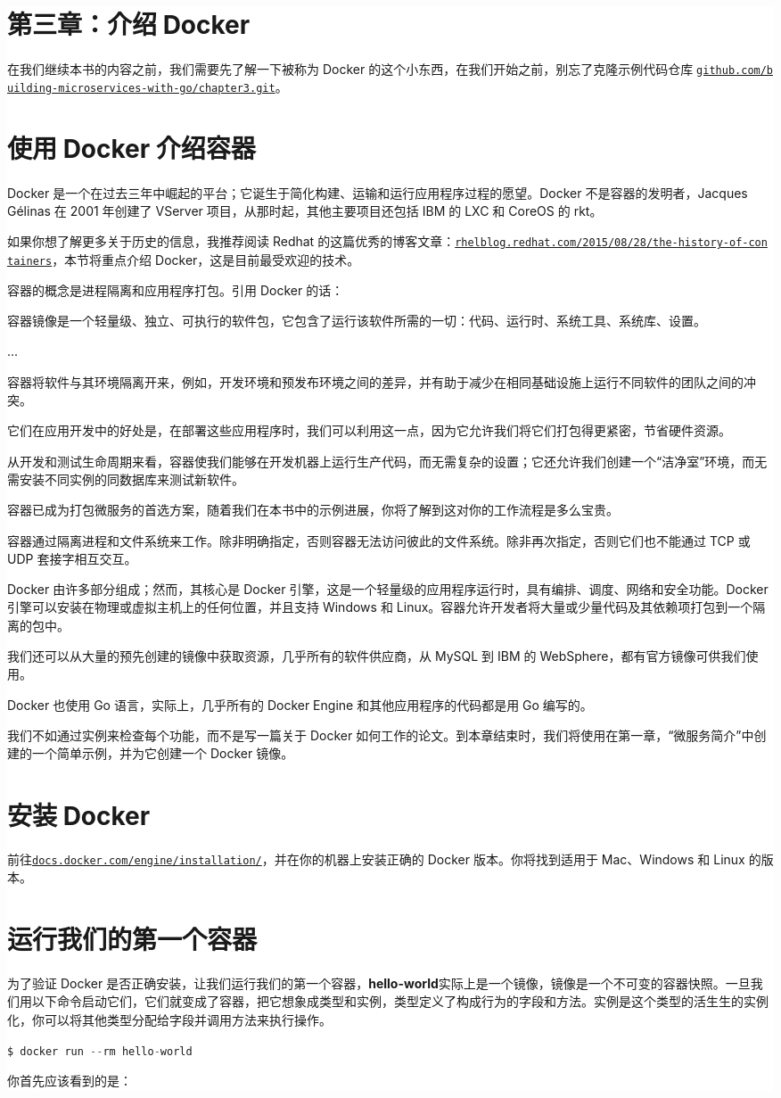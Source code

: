 # 第三章：介绍 Docker

在我们继续本书的内容之前，我们需要先了解一下被称为 Docker 的这个小东西，在我们开始之前，别忘了克隆示例代码仓库 [`github.com/building-microservices-with-go/chapter3.git`](https://github.com/building-microservices-with-go/chapter3.git)。

# 使用 Docker 介绍容器

Docker 是一个在过去三年中崛起的平台；它诞生于简化构建、运输和运行应用程序过程的愿望。Docker 不是容器的发明者，Jacques Gélinas 在 2001 年创建了 VServer 项目，从那时起，其他主要项目还包括 IBM 的 LXC 和 CoreOS 的 rkt。

如果你想了解更多关于历史的信息，我推荐阅读 Redhat 的这篇优秀的博客文章：[`rhelblog.redhat.com/2015/08/28/the-history-of-containers`](http://rhelblog.redhat.com/2015/08/28/the-history-of-containers)，本节将重点介绍 Docker，这是目前最受欢迎的技术。

容器的概念是进程隔离和应用程序打包。引用 Docker 的话：

容器镜像是一个轻量级、独立、可执行的软件包，它包含了运行该软件所需的一切：代码、运行时、系统工具、系统库、设置。

...

容器将软件与其环境隔离开来，例如，开发环境和预发布环境之间的差异，并有助于减少在相同基础设施上运行不同软件的团队之间的冲突。

它们在应用开发中的好处是，在部署这些应用程序时，我们可以利用这一点，因为它允许我们将它们打包得更紧密，节省硬件资源。

从开发和测试生命周期来看，容器使我们能够在开发机器上运行生产代码，而无需复杂的设置；它还允许我们创建一个“洁净室”环境，而无需安装不同实例的同数据库来测试新软件。

容器已成为打包微服务的首选方案，随着我们在本书中的示例进展，你将了解到这对你的工作流程是多么宝贵。

容器通过隔离进程和文件系统来工作。除非明确指定，否则容器无法访问彼此的文件系统。除非再次指定，否则它们也不能通过 TCP 或 UDP 套接字相互交互。

Docker 由许多部分组成；然而，其核心是 Docker 引擎，这是一个轻量级的应用程序运行时，具有编排、调度、网络和安全功能。Docker 引擎可以安装在物理或虚拟主机上的任何位置，并且支持 Windows 和 Linux。容器允许开发者将大量或少量代码及其依赖项打包到一个隔离的包中。

我们还可以从大量的预先创建的镜像中获取资源，几乎所有的软件供应商，从 MySQL 到 IBM 的 WebSphere，都有官方镜像可供我们使用。

Docker 也使用 Go 语言，实际上，几乎所有的 Docker Engine 和其他应用程序的代码都是用 Go 编写的。

我们不如通过实例来检查每个功能，而不是写一篇关于 Docker 如何工作的论文。到本章结束时，我们将使用在第一章，“微服务简介”中创建的一个简单示例，并为它创建一个 Docker 镜像。

# 安装 Docker

前往[`docs.docker.com/engine/installation/`](https://docs.docker.com/engine/installation/)，并在你的机器上安装正确的 Docker 版本。你将找到适用于 Mac、Windows 和 Linux 的版本。

# 运行我们的第一个容器

为了验证 Docker 是否正确安装，让我们运行我们的第一个容器，**hello-world**实际上是一个镜像，镜像是一个不可变的容器快照。一旦我们用以下命令启动它们，它们就变成了容器，把它想象成类型和实例，类型定义了构成行为的字段和方法。实例是这个类型的活生生的实例化，你可以将其他类型分配给字段并调用方法来执行操作。

```go
$ docker run --rm hello-world  

```

你首先应该看到的是：
